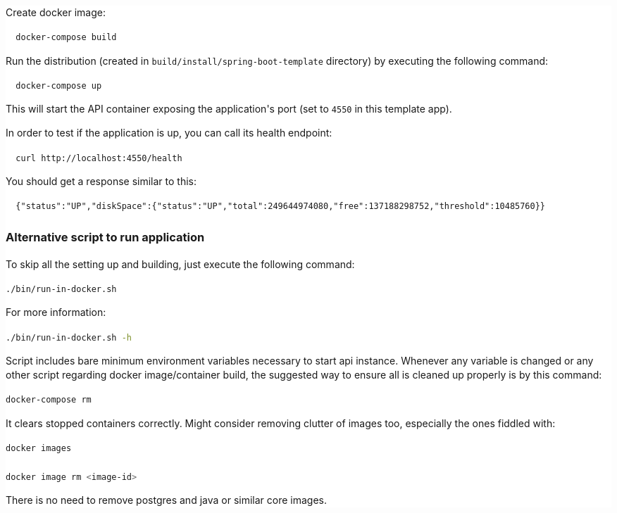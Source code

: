 Create docker image:

```bash
  docker-compose build
```

Run the distribution (created in `build/install/spring-boot-template` directory)
by executing the following command:

```bash
  docker-compose up
```

This will start the API container exposing the application's port
(set to `4550` in this template app).

In order to test if the application is up, you can call its health endpoint:

```bash
  curl http://localhost:4550/health
```

You should get a response similar to this:

```
  {"status":"UP","diskSpace":{"status":"UP","total":249644974080,"free":137188298752,"threshold":10485760}}
```

### Alternative script to run application

To skip all the setting up and building, just execute the following command:

```bash
./bin/run-in-docker.sh
```

For more information:

```bash
./bin/run-in-docker.sh -h
```

Script includes bare minimum environment variables necessary to start api instance. Whenever any variable is changed or any other script regarding docker image/container build, the suggested way to ensure all is cleaned up properly is by this command:

```bash
docker-compose rm
```

It clears stopped containers correctly. Might consider removing clutter of images too, especially the ones fiddled with:

```bash
docker images

docker image rm <image-id>
```

There is no need to remove postgres and java or similar core images.
